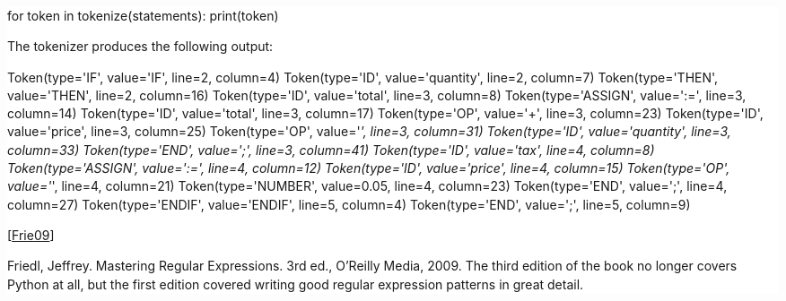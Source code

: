 for token in tokenize(statements):
print(token)

The tokenizer produces the following output:

Token(type='IF', value='IF', line=2, column=4)
Token(type='ID', value='quantity', line=2, column=7)
Token(type='THEN', value='THEN', line=2, column=16)
Token(type='ID', value='total', line=3, column=8)
Token(type='ASSIGN', value=':=', line=3, column=14)
Token(type='ID', value='total', line=3, column=17)
Token(type='OP', value='+', line=3, column=23)
Token(type='ID', value='price', line=3, column=25)
Token(type='OP', value='_', line=3, column=31)
Token(type='ID', value='quantity', line=3, column=33)
Token(type='END', value=';', line=3, column=41)
Token(type='ID', value='tax', line=4, column=8)
Token(type='ASSIGN', value=':=', line=4, column=12)
Token(type='ID', value='price', line=4, column=15)
Token(type='OP', value='_', line=4, column=21)
Token(type='NUMBER', value=0.05, line=4, column=23)
Token(type='END', value=';', line=4, column=27)
Token(type='ENDIF', value='ENDIF', line=5, column=4)
Token(type='END', value=';', line=5, column=9)

[[Frie09](https://docs.python.org/3/library/re.html#id1)]

Friedl, Jeffrey. Mastering Regular Expressions. 3rd ed., O’Reilly Media, 2009. The third edition of the book no longer covers Python at all, but the first edition covered writing good regular expression patterns in great detail.
